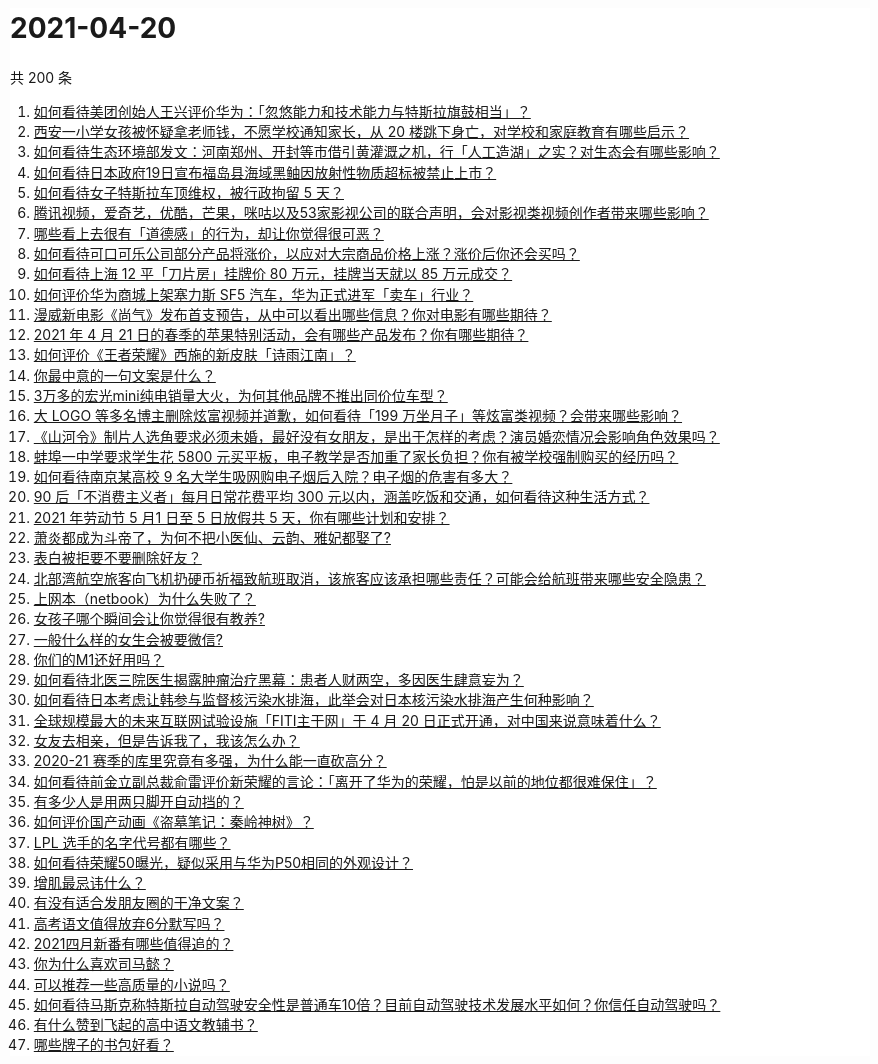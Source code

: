 # 2021-04-20

共 200 条




1. [如何看待美团创始人王兴评价华为：「忽悠能力和技术能力与特斯拉旗鼓相当」？](https://www.zhihu.com/question/455309241)
2. [西安一小学女孩被怀疑拿老师钱，不愿学校通知家长，从 20
   楼跳下身亡，对学校和家庭教育有哪些启示？](https://www.zhihu.com/question/455453377)
3. [如何看待生态环境部发文：河南郑州、开封等市借引黄灌溉之机，行「人工造湖」之实？对生态会有哪些影响？](https://www.zhihu.com/question/455226673)
4. [如何看待日本政府19日宣布福岛县海域黑鲉因放射性物质超标被禁止上市？](https://www.zhihu.com/question/455553400)
5. [如何看待女子特斯拉车顶维权，被行政拘留 5 天？](https://www.zhihu.com/question/455545763)
6. [腾讯视频，爱奇艺，优酷，芒果，咪咕以及53家影视公司的联合声明，会对影视类视频创作者带来哪些影响？](https://www.zhihu.com/question/453832783)
7. [哪些看上去很有「道德感」的行为，却让你觉得很可恶？](https://www.zhihu.com/question/271011718)
8. [如何看待可口可乐公司部分产品将涨价，以应对大宗商品价格上涨？涨价后你还会买吗？](https://www.zhihu.com/question/455623192)
9. [如何看待上海 12 平「刀片房」挂牌价 80 万元，挂牌当天就以 85
   万元成交？](https://www.zhihu.com/question/455594188)
10. [如何评价华为商城上架塞力斯 SF5
    汽车，华为正式进军「卖车」行业？](https://www.zhihu.com/question/455452372)
11. [漫威新电影《尚气》发布首支预告，从中可以看出哪些信息？你对电影有哪些期待？](https://www.zhihu.com/question/455504591)
12. [2021 年 4 月 21
    日的春季的苹果特别活动，会有哪些产品发布？你有哪些期待？](https://www.zhihu.com/question/455442723)
13. [如何评价《王者荣耀》西施的新皮肤「诗雨江南」？](https://www.zhihu.com/question/455473220)
14. [你最中意的一句文案是什么？](https://www.zhihu.com/question/363361102)
15. [3万多的宏光mini纯电销量大火，为何其他品牌不推出同价位车型？](https://www.zhihu.com/question/450185083)
16. [大 LOGO 等多名博主删除炫富视频并道歉，如何看待「199
    万坐月子」等炫富类视频？会带来哪些影响？](https://www.zhihu.com/question/455431114)
17. [《山河令》制片人选角要求必须未婚，最好没有女朋友，是出于怎样的考虑？演员婚恋情况会影响角色效果吗？](https://www.zhihu.com/question/455578547)
18. [蚌埠一中学要求学生花 5800
    元买平板，电子教学是否加重了家长负担？你有被学校强制购买的经历吗？](https://www.zhihu.com/question/455558267)
19. [如何看待南京某高校 9
    名大学生吸网购电子烟后入院？电子烟的危害有多大？](https://www.zhihu.com/question/455599780)
20. [90 后「不消费主义者」每月日常花费平均 300
    元以内，涵盖吃饭和交通，如何看待这种生活方式？](https://www.zhihu.com/question/455391910)
21. [2021 年劳动节 5 月1 日至 5 日放假共 5
    天，你有哪些计划和安排？](https://www.zhihu.com/question/448603091)
22. [萧炎都成为斗帝了，为何不把小医仙、云韵、雅妃都娶了?](https://www.zhihu.com/question/454159889)
23. [表白被拒要不要删除好友？](https://www.zhihu.com/question/455232446)
24. [北部湾航空旅客向飞机扔硬币祈福致航班取消，该旅客应该承担哪些责任？可能会给航班带来哪些安全隐患？](https://www.zhihu.com/question/455596274)
25. [上网本（netbook）为什么失败了？](https://www.zhihu.com/question/455119734)
26. [女孩子哪个瞬间会让你觉得很有教养?](https://www.zhihu.com/question/364828906)
27. [一般什么样的女生会被要微信?](https://www.zhihu.com/question/323245237)
28. [你们的M1还好用吗？](https://www.zhihu.com/question/447835410)
29. [如何看待北医三院医生揭露肿瘤治疗黑幕：患者人财两空，多因医生肆意妄为？](https://www.zhihu.com/question/455342717)
30. [如何看待日本考虑让韩参与监督核污染水排海，此举会对日本核污染水排海产生何种影响？](https://www.zhihu.com/question/455556036)
31. [全球规模最大的未来互联网试验设施「FITI主干网」于 4 月 20
    日正式开通，对中国来说意味着什么？](https://www.zhihu.com/question/455569280)
32. [女友去相亲，但是告诉我了，我该怎么办？](https://www.zhihu.com/question/454792762)
33. [2020-21 赛季的库里究竟有多强，为什么能一直砍高分？](https://www.zhihu.com/question/455564288)
34. [如何看待前金立副总裁俞雷评价新荣耀的言论：「离开了华为的荣耀，怕是以前的地位都很难保住」？](https://www.zhihu.com/question/455324916)
35. [有多少人是用两只脚开自动挡的？](https://www.zhihu.com/question/453321559)
36. [如何评价国产动画《盗墓笔记：秦岭神树》？](https://www.zhihu.com/question/452870392)
37. [LPL 选手的名字代号都有哪些？](https://www.zhihu.com/question/382434282)
38. [如何看待荣耀50曝光，疑似采用与华为P50相同的外观设计？](https://www.zhihu.com/question/455640094)
39. [增肌最忌讳什么？](https://www.zhihu.com/question/455145102)
40. [有没有适合发朋友圈的干净文案？](https://www.zhihu.com/question/427302918)
41. [高考语文值得放弃6分默写吗？](https://www.zhihu.com/question/416068288)
42. [2021四月新番有哪些值得追的？](https://www.zhihu.com/question/451362269)
43. [你为什么喜欢司马懿？](https://www.zhihu.com/question/451231515)
44. [可以推荐一些高质量的小说吗？](https://www.zhihu.com/question/442129261)
45. [如何看待马斯克称特斯拉自动驾驶安全性是普通车10倍？目前自动驾驶技术发展水平如何？你信任自动驾驶吗？](https://www.zhihu.com/question/455331153)
46. [有什么赞到飞起的高中语文教辅书？](https://www.zhihu.com/question/328512552)
47. [哪些牌子的书包好看？](https://www.zhihu.com/question/321680189)